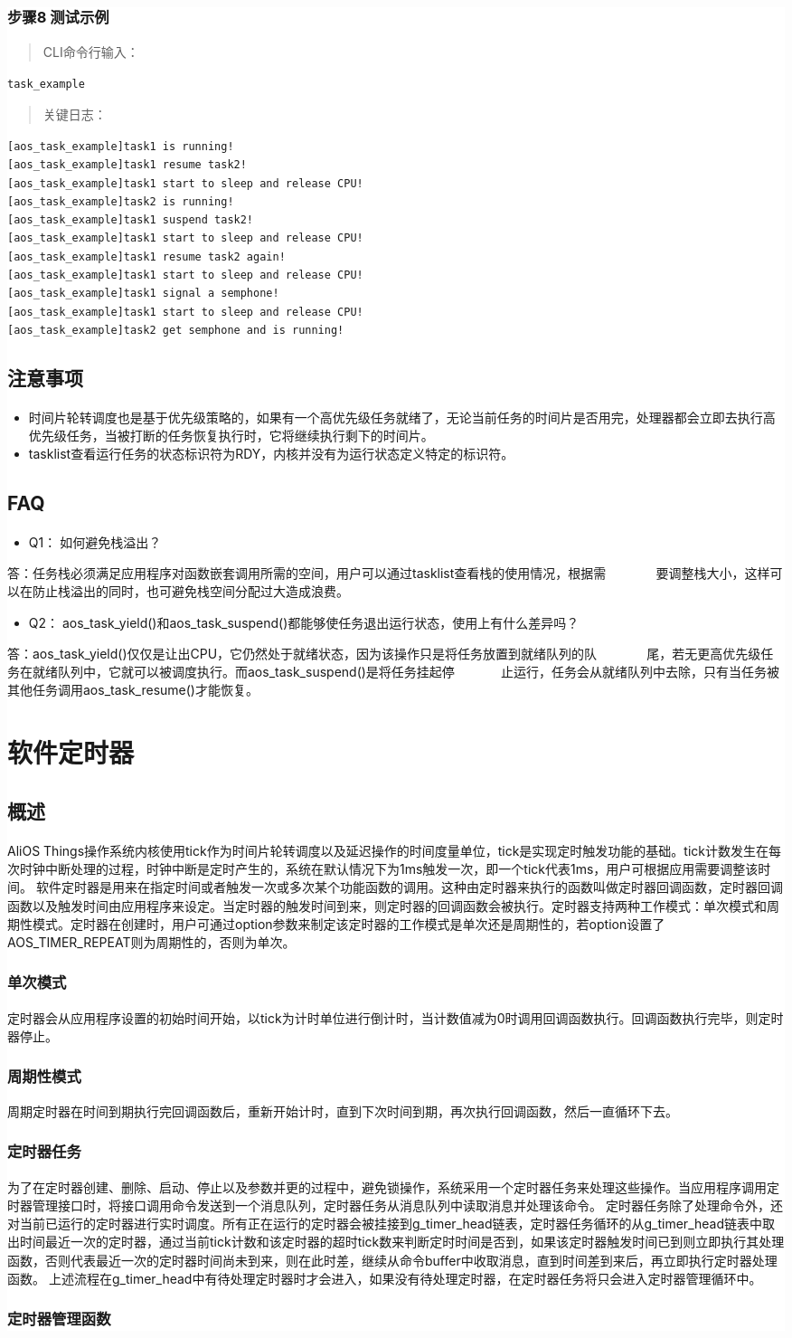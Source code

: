 ### 步骤8 测试示例

> CLI命令行输入：

```shell
task_example
```

> 关键日志：

```shell
[aos_task_example]task1 is running!
[aos_task_example]task1 resume task2!
[aos_task_example]task1 start to sleep and release CPU!
[aos_task_example]task2 is running!
[aos_task_example]task1 suspend task2!
[aos_task_example]task1 start to sleep and release CPU!
[aos_task_example]task1 resume task2 again!
[aos_task_example]task1 start to sleep and release CPU!
[aos_task_example]task1 signal a semphone!
[aos_task_example]task1 start to sleep and release CPU!
[aos_task_example]task2 get semphone and is running!
```


## 注意事项

- 时间片轮转调度也是基于优先级策略的，如果有一个高优先级任务就绪了，无论当前任务的时间片是否用完，处理器都会立即去执行高优先级任务，当被打断的任务恢复执行时，它将继续执行剩下的时间片。
- tasklist查看运行任务的状态标识符为RDY，内核并没有为运行状态定义特定的标识符。

## FAQ

- Q1： 如何避免栈溢出？

答：任务栈必须满足应用程序对函数嵌套调用所需的空间，用户可以通过tasklist查看栈的使用情况，根据需              要调整栈大小，这样可以在防止栈溢出的同时，也可避免栈空间分配过大造成浪费。

- Q2： aos_task_yield()和aos_task_suspend()都能够使任务退出运行状态，使用上有什么差异吗？

答：aos_task_yield()仅仅是让出CPU，它仍然处于就绪状态，因为该操作只是将任务放置到就绪队列的队              尾，若无更高优先级任务在就绪队列中，它就可以被调度执行。而aos_task_suspend()是将任务挂起停              止运行，任务会从就绪队列中去除，只有当任务被其他任务调用aos_task_resume()才能恢复。

# 软件定时器
## 概述
AliOS Things操作系统内核使用tick作为时间片轮转调度以及延迟操作的时间度量单位，tick是实现定时触发功能的基础。tick计数发生在每次时钟中断处理的过程，时钟中断是定时产生的，系统在默认情况下为1ms触发一次，即一个tick代表1ms，用户可根据应用需要调整该时间。
软件定时器是用来在指定时间或者触发一次或多次某个功能函数的调用。这种由定时器来执行的函数叫做定时器回调函数，定时器回调函数以及触发时间由应用程序来设定。当定时器的触发时间到来，则定时器的回调函数会被执行。定时器支持两种工作模式：单次模式和周期性模式。定时器在创建时，用户可通过option参数来制定该定时器的工作模式是单次还是周期性的，若option设置了AOS_TIMER_REPEAT则为周期性的，否则为单次。
### 单次模式
定时器会从应用程序设置的初始时间开始，以tick为计时单位进行倒计时，当计数值减为0时调用回调函数执行。回调函数执行完毕，则定时器停止。
### 周期性模式
周期定时器在时间到期执行完回调函数后，重新开始计时，直到下次时间到期，再次执行回调函数，然后一直循环下去。
### 定时器任务
为了在定时器创建、删除、启动、停止以及参数并更的过程中，避免锁操作，系统采用一个定时器任务来处理这些操作。当应用程序调用定时器管理接口时，将接口调用命令发送到一个消息队列，定时器任务从消息队列中读取消息并处理该命令。
定时器任务除了处理命令外，还对当前已运行的定时器进行实时调度。所有正在运行的定时器会被挂接到g_timer_head链表，定时器任务循环的从g_timer_head链表中取出时间最近一次的定时器，通过当前tick计数和该定时器的超时tick数来判断定时时间是否到，如果该定时器触发时间已到则立即执行其处理函数，否则代表最近一次的定时器时间尚未到来，则在此时差，继续从命令buffer中收取消息，直到时间差到来后，再立即执行定时器处理函数。
上述流程在g_timer_head中有待处理定时器时才会进入，如果没有待处理定时器，在定时器任务将只会进入定时器管理循环中。
### 定时器管理函数